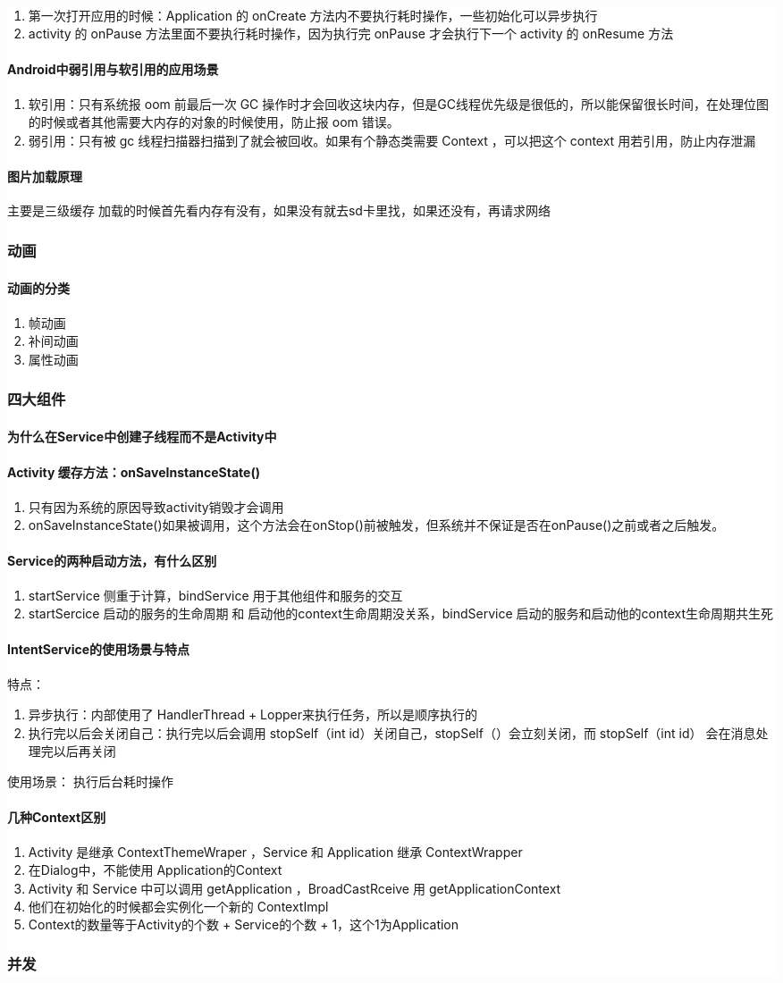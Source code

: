 1. 第一次打开应用的时候：Application 的 onCreate 方法内不要执行耗时操作，一些初始化可以异步执行
2. activity 的 onPause 方法里面不要执行耗时操作，因为执行完 onPause 才会执行下一个 activity 的 onResume 方法

#### Android中弱引用与软引用的应用场景

1. 软引用：只有系统报 oom 前最后一次 GC 操作时才会回收这块内存，但是GC线程优先级是很低的，所以能保留很长时间，在处理位图的时候或者其他需要大内存的对象的时候使用，防止报 oom 错误。
2. 弱引用：只有被 gc 线程扫描器扫描到了就会被回收。如果有个静态类需要 Context ，可以把这个 context 用若引用，防止内存泄漏

#### 图片加载原理

主要是三级缓存
加载的时候首先看内存有没有，如果没有就去sd卡里找，如果还没有，再请求网络



### 动画

#### 动画的分类

1.  帧动画
2.  补间动画
3.  属性动画



### 四大组件

#### 为什么在Service中创建子线程而不是Activity中

#### Activity 缓存方法：onSaveInstanceState()

1. 只有因为系统的原因导致activity销毁才会调用
2. onSaveInstanceState()如果被调用，这个方法会在onStop()前被触发，但系统并不保证是否在onPause()之前或者之后触发。

#### Service的两种启动方法，有什么区别

1. startService 侧重于计算，bindService 用于其他组件和服务的交互
2. startSercice 启动的服务的生命周期 和 启动他的context生命周期没关系，bindService 启动的服务和启动他的context生命周期共生死

#### IntentService的使用场景与特点

特点：
1. 异步执行：内部使用了 HandlerThread  + Lopper来执行任务，所以是顺序执行的
2. 执行完以后会关闭自己：执行完以后会调用 stopSelf（int id）关闭自己，stopSelf（）会立刻关闭，而 stopSelf（int id） 会在消息处理完以后再关闭

使用场景：
执行后台耗时操作

#### 几种Context区别

1. Activity 是继承 ContextThemeWraper ，Service 和 Application 继承 ContextWrapper
2. 在Dialog中，不能使用 Application的Context
3. Activity 和 Service 中可以调用 getApplication ，BroadCastRceive 用 getApplicationContext
4. 他们在初始化的时候都会实例化一个新的 ContextImpl
5. Context的数量等于Activity的个数 + Service的个数 + 1，这个1为Application

### 并发

